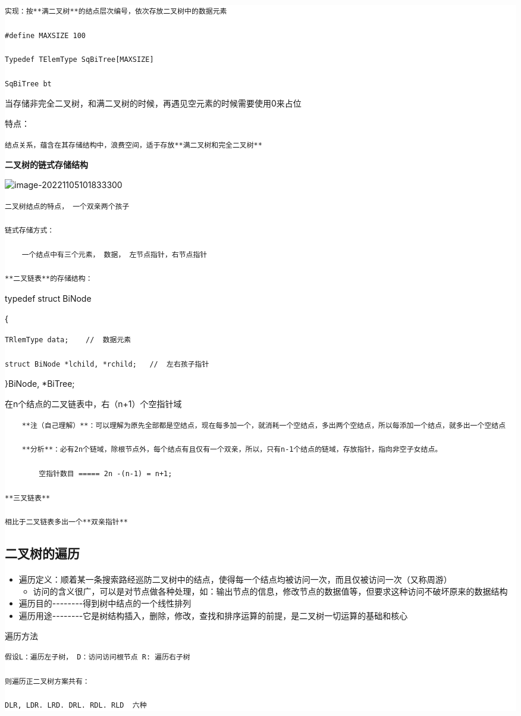 	实现：按**满二叉树**的结点层次编号，依次存放二叉树中的数据元素
	
	#define MAXSIZE 100
	
	Typedef TElemType SqBiTree[MAXSIZE]
	
	SqBiTree bt

当存储非完全二叉树，和满二叉树的时候，再遇见空元素的时候需要使用0来占位

特点：

	结点关系，蕴含在其存储结构中，浪费空间，适于存放**满二叉树和完全二叉树**

 **二叉树的链式存储结构**

![image-20221105101833300](https://s2.loli.net/2022/11/05/1BS9DsQZTytLwld.png)

	二叉树结点的特点， 一个双亲两个孩子
	
	链式存储方式：
	
		一个结点中有三个元素， 数据， 左节点指针，右节点指针
	
	**二叉链表**的存储结构：

typedef struct BiNode

{

	TRlemType data;    //  数据元素
	
	struct BiNode *lchild, *rchild;   //  左右孩子指针

}BiNode, *BiTree;

在n个结点的二叉链表中，右（n+1）个空指针域

		**注（自己理解）**：可以理解为原先全部都是空结点，现在每多加一个，就消耗一个空结点，多出两个空结点，所以每添加一个结点，就多出一个空结点
	
		**分析**：必有2n个链域，除根节点外，每个结点有且仅有一个双亲，所以，只有n-1个结点的链域，存放指针，指向非空子女结点。
	
			空指针数目 ===== 2n -(n-1) = n+1; 
	
	**三叉链表**
	
	相比于二叉链表多出一个**双亲指针**

## 二叉树的遍历

- 遍历定义：顺着某一条搜索路经巡防二叉树中的结点，使得每一个结点均被访问一次，而且仅被访问一次（又称周游）
  - 访问的含义很广，可以是对节点做各种处理，如：输出节点的信息，修改节点的数据值等，但要求这种访问不破坏原来的数据结构
- 遍历目的--------得到树中结点的一个线性排列
- 遍历用途--------它是树结构插入，删除，修改，查找和排序运算的前提，是二叉树一切运算的基础和核心

遍历方法

	假设L：遍历左子树， D：访问访问根节点 R: 遍历右子树
	
	则遍历正二叉树方案共有：
	
	DLR, LDR. LRD. DRL. RDL. RLD  六种

